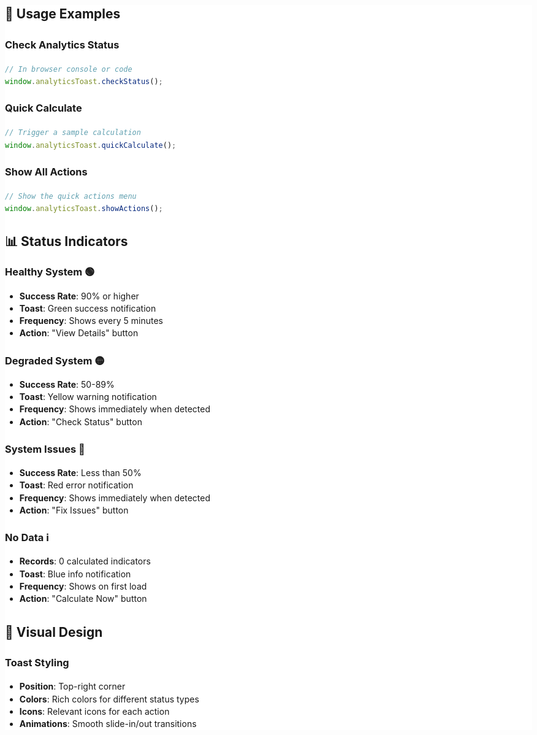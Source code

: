 ## 🔧 **Usage Examples**

### **Check Analytics Status**
```javascript
// In browser console or code
window.analyticsToast.checkStatus();
```

### **Quick Calculate**
```javascript
// Trigger a sample calculation
window.analyticsToast.quickCalculate();
```

### **Show All Actions**
```javascript
// Show the quick actions menu
window.analyticsToast.showActions();
```

## 📊 **Status Indicators**

### **Healthy System** 🟢
- **Success Rate**: 90% or higher
- **Toast**: Green success notification
- **Frequency**: Shows every 5 minutes
- **Action**: "View Details" button

### **Degraded System** 🟡
- **Success Rate**: 50-89%
- **Toast**: Yellow warning notification
- **Frequency**: Shows immediately when detected
- **Action**: "Check Status" button

### **System Issues** 🔴
- **Success Rate**: Less than 50%
- **Toast**: Red error notification
- **Frequency**: Shows immediately when detected
- **Action**: "Fix Issues" button

### **No Data** ℹ️
- **Records**: 0 calculated indicators
- **Toast**: Blue info notification
- **Frequency**: Shows on first load
- **Action**: "Calculate Now" button

## 🎨 **Visual Design**

### **Toast Styling**
- **Position**: Top-right corner
- **Colors**: Rich colors for different status types
- **Icons**: Relevant icons for each action
- **Animations**: Smooth slide-in/out transitions
